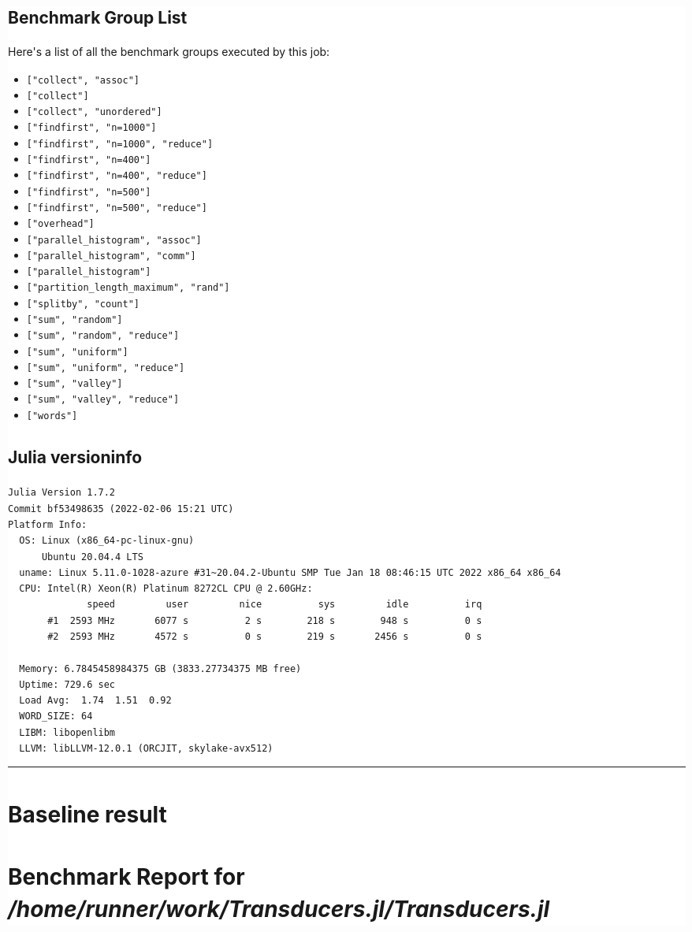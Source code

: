 ## Benchmark Group List
Here's a list of all the benchmark groups executed by this job:

- `["collect", "assoc"]`
- `["collect"]`
- `["collect", "unordered"]`
- `["findfirst", "n=1000"]`
- `["findfirst", "n=1000", "reduce"]`
- `["findfirst", "n=400"]`
- `["findfirst", "n=400", "reduce"]`
- `["findfirst", "n=500"]`
- `["findfirst", "n=500", "reduce"]`
- `["overhead"]`
- `["parallel_histogram", "assoc"]`
- `["parallel_histogram", "comm"]`
- `["parallel_histogram"]`
- `["partition_length_maximum", "rand"]`
- `["splitby", "count"]`
- `["sum", "random"]`
- `["sum", "random", "reduce"]`
- `["sum", "uniform"]`
- `["sum", "uniform", "reduce"]`
- `["sum", "valley"]`
- `["sum", "valley", "reduce"]`
- `["words"]`

## Julia versioninfo
```
Julia Version 1.7.2
Commit bf53498635 (2022-02-06 15:21 UTC)
Platform Info:
  OS: Linux (x86_64-pc-linux-gnu)
      Ubuntu 20.04.4 LTS
  uname: Linux 5.11.0-1028-azure #31~20.04.2-Ubuntu SMP Tue Jan 18 08:46:15 UTC 2022 x86_64 x86_64
  CPU: Intel(R) Xeon(R) Platinum 8272CL CPU @ 2.60GHz: 
              speed         user         nice          sys         idle          irq
       #1  2593 MHz       6077 s          2 s        218 s        948 s          0 s
       #2  2593 MHz       4572 s          0 s        219 s       2456 s          0 s
       
  Memory: 6.7845458984375 GB (3833.27734375 MB free)
  Uptime: 729.6 sec
  Load Avg:  1.74  1.51  0.92
  WORD_SIZE: 64
  LIBM: libopenlibm
  LLVM: libLLVM-12.0.1 (ORCJIT, skylake-avx512)
```

---
# Baseline result
# Benchmark Report for */home/runner/work/Transducers.jl/Transducers.jl*
